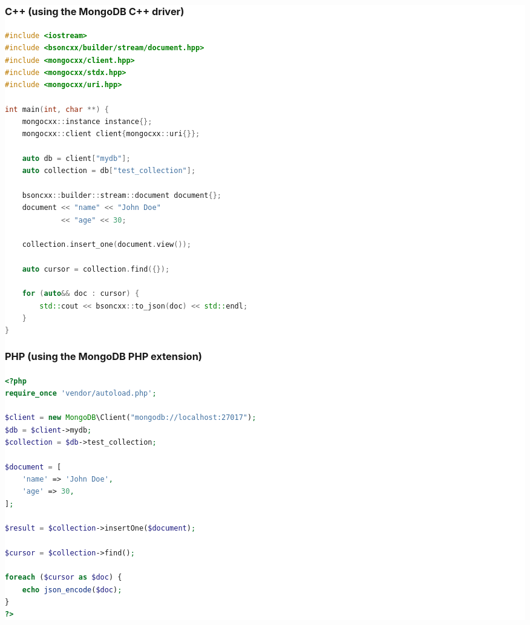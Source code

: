### C++  (using the MongoDB C++ driver)

```cpp
#include <iostream>
#include <bsoncxx/builder/stream/document.hpp>
#include <mongocxx/client.hpp>
#include <mongocxx/stdx.hpp>
#include <mongocxx/uri.hpp>

int main(int, char **) {
    mongocxx::instance instance{};
    mongocxx::client client{mongocxx::uri{}};

    auto db = client["mydb"];
    auto collection = db["test_collection"];

    bsoncxx::builder::stream::document document{};
    document << "name" << "John Doe"
             << "age" << 30;

    collection.insert_one(document.view());

    auto cursor = collection.find({});

    for (auto&& doc : cursor) {
        std::cout << bsoncxx::to_json(doc) << std::endl;
    }
}
```

### PHP  (using the MongoDB PHP extension)

```php
<?php
require_once 'vendor/autoload.php';

$client = new MongoDB\Client("mongodb://localhost:27017");
$db = $client->mydb;
$collection = $db->test_collection;

$document = [
    'name' => 'John Doe',
    'age' => 30,
];

$result = $collection->insertOne($document);

$cursor = $collection->find();

foreach ($cursor as $doc) {
    echo json_encode($doc);
}
?>
```
